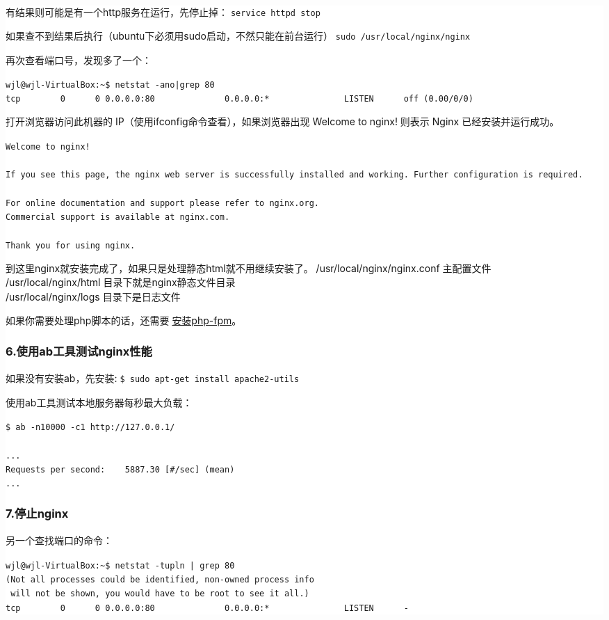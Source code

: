 有结果则可能是有一个http服务在运行，先停止掉：
`service httpd stop`


如果查不到结果后执行（ubuntu下必须用sudo启动，不然只能在前台运行）
`sudo /usr/local/nginx/nginx`




再次查看端口号，发现多了一个：
```
wjl@wjl-VirtualBox:~$ netstat -ano|grep 80
tcp        0      0 0.0.0.0:80              0.0.0.0:*               LISTEN      off (0.00/0/0)
```

打开浏览器访问此机器的 IP（使用ifconfig命令查看），如果浏览器出现 Welcome to nginx! 则表示 Nginx 已经安装并运行成功。
```
Welcome to nginx!

If you see this page, the nginx web server is successfully installed and working. Further configuration is required.

For online documentation and support please refer to nginx.org.
Commercial support is available at nginx.com.

Thank you for using nginx.
```

到这里nginx就安装完成了，如果只是处理静态html就不用继续安装了。
	/usr/local/nginx/nginx.conf 主配置文件  
	/usr/local/nginx/html 目录下就是nginx静态文件目录  
	/usr/local/nginx/logs 目录下是日志文件    
	

如果你需要处理php脚本的话，还需要 [安装php-fpm](http://www.nginx.cn/231.html)。




### 6.使用ab工具测试nginx性能

如果没有安装ab，先安装: `$ sudo apt-get install apache2-utils`


使用ab工具测试本地服务器每秒最大负载：
```
$ ab -n10000 -c1 http://127.0.0.1/

...
Requests per second:    5887.30 [#/sec] (mean)
...
```




### 7.停止nginx


另一个查找端口的命令：
```
wjl@wjl-VirtualBox:~$ netstat -tupln | grep 80
(Not all processes could be identified, non-owned process info
 will not be shown, you would have to be root to see it all.)
tcp        0      0 0.0.0.0:80              0.0.0.0:*               LISTEN      -               
```
